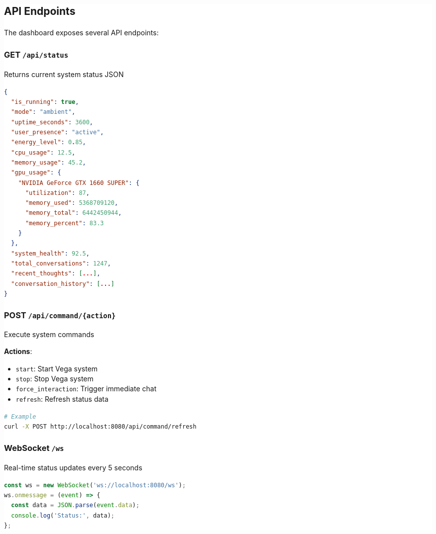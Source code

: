 ## API Endpoints

The dashboard exposes several API endpoints:

### GET `/api/status`

Returns current system status JSON

```json
{
  "is_running": true,
  "mode": "ambient",
  "uptime_seconds": 3600,
  "user_presence": "active",
  "energy_level": 0.85,
  "cpu_usage": 12.5,
  "memory_usage": 45.2,
  "gpu_usage": {
    "NVIDIA GeForce GTX 1660 SUPER": {
      "utilization": 87,
      "memory_used": 5368709120,
      "memory_total": 6442450944,
      "memory_percent": 83.3
    }
  },
  "system_health": 92.5,
  "total_conversations": 1247,
  "recent_thoughts": [...],
  "conversation_history": [...]
}
```

### POST `/api/command/{action}`

Execute system commands

**Actions**:

- `start`: Start Vega system
- `stop`: Stop Vega system
- `force_interaction`: Trigger immediate chat
- `refresh`: Refresh status data

```bash
# Example
curl -X POST http://localhost:8080/api/command/refresh
```

### WebSocket `/ws`

Real-time status updates every 5 seconds

```javascript
const ws = new WebSocket('ws://localhost:8080/ws');
ws.onmessage = (event) => {
  const data = JSON.parse(event.data);
  console.log('Status:', data);
};
```
